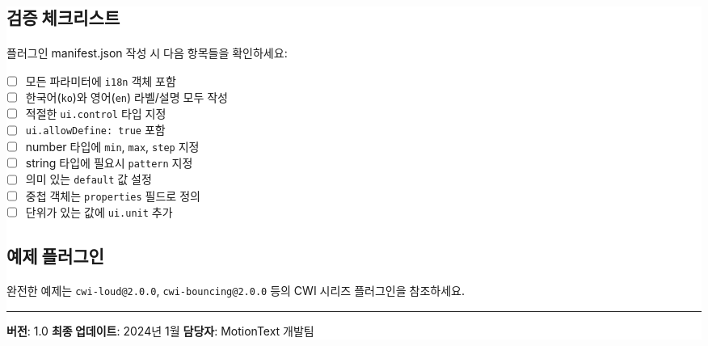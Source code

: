 ## 검증 체크리스트

플러그인 manifest.json 작성 시 다음 항목들을 확인하세요:

- [ ] 모든 파라미터에 `i18n` 객체 포함
- [ ] 한국어(`ko`)와 영어(`en`) 라벨/설명 모두 작성
- [ ] 적절한 `ui.control` 타입 지정
- [ ] `ui.allowDefine: true` 포함
- [ ] number 타입에 `min`, `max`, `step` 지정
- [ ] string 타입에 필요시 `pattern` 지정
- [ ] 의미 있는 `default` 값 설정
- [ ] 중첩 객체는 `properties` 필드로 정의
- [ ] 단위가 있는 값에 `ui.unit` 추가

## 예제 플러그인

완전한 예제는 `cwi-loud@2.0.0`, `cwi-bouncing@2.0.0` 등의 CWI 시리즈 플러그인을 참조하세요.

---

**버전**: 1.0
**최종 업데이트**: 2024년 1월
**담당자**: MotionText 개발팀